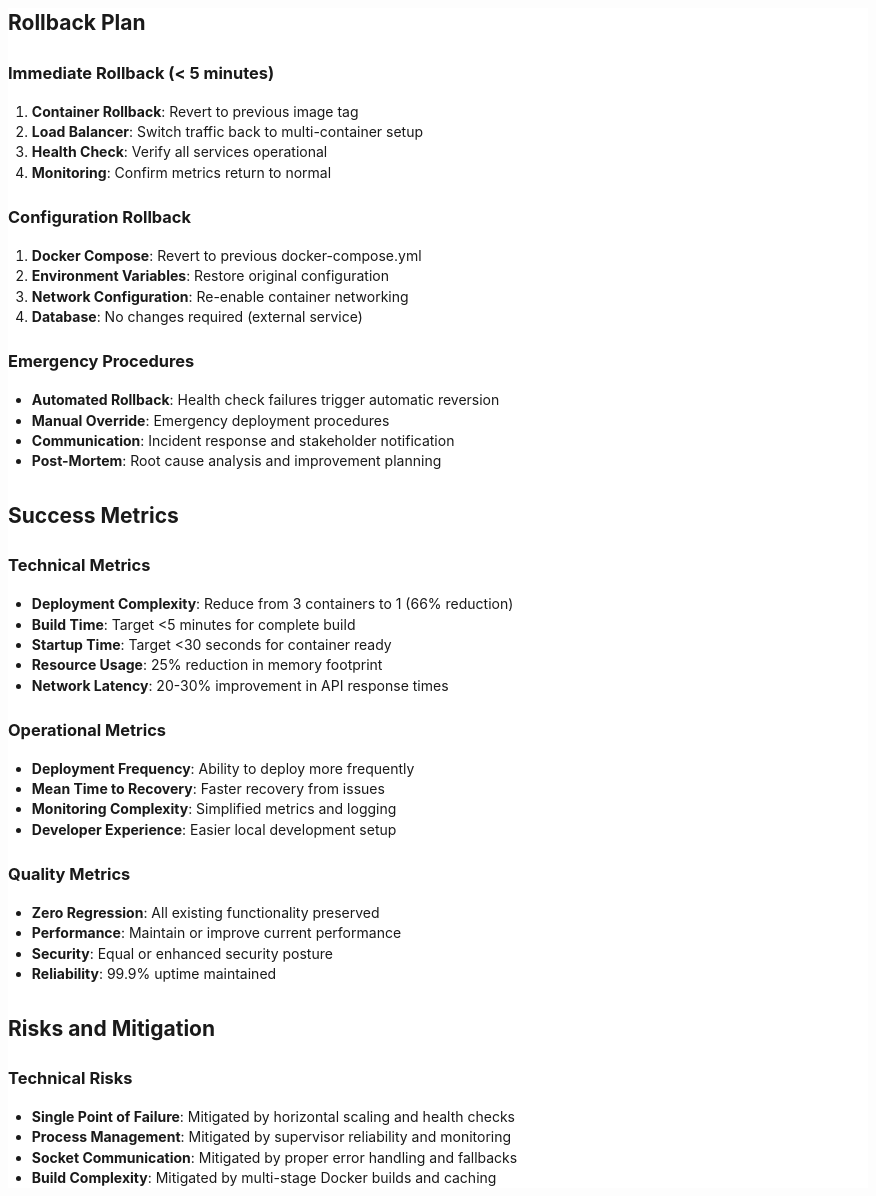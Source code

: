 ## Rollback Plan

### Immediate Rollback (< 5 minutes)
1. **Container Rollback**: Revert to previous image tag
2. **Load Balancer**: Switch traffic back to multi-container setup
3. **Health Check**: Verify all services operational
4. **Monitoring**: Confirm metrics return to normal

### Configuration Rollback
1. **Docker Compose**: Revert to previous docker-compose.yml
2. **Environment Variables**: Restore original configuration
3. **Network Configuration**: Re-enable container networking
4. **Database**: No changes required (external service)

### Emergency Procedures
- **Automated Rollback**: Health check failures trigger automatic reversion
- **Manual Override**: Emergency deployment procedures
- **Communication**: Incident response and stakeholder notification
- **Post-Mortem**: Root cause analysis and improvement planning

## Success Metrics

### Technical Metrics
- **Deployment Complexity**: Reduce from 3 containers to 1 (66% reduction)
- **Build Time**: Target <5 minutes for complete build
- **Startup Time**: Target <30 seconds for container ready
- **Resource Usage**: 25% reduction in memory footprint
- **Network Latency**: 20-30% improvement in API response times

### Operational Metrics
- **Deployment Frequency**: Ability to deploy more frequently
- **Mean Time to Recovery**: Faster recovery from issues
- **Monitoring Complexity**: Simplified metrics and logging
- **Developer Experience**: Easier local development setup

### Quality Metrics
- **Zero Regression**: All existing functionality preserved
- **Performance**: Maintain or improve current performance
- **Security**: Equal or enhanced security posture
- **Reliability**: 99.9% uptime maintained

## Risks and Mitigation

### Technical Risks
- **Single Point of Failure**: Mitigated by horizontal scaling and health checks
- **Process Management**: Mitigated by supervisor reliability and monitoring
- **Socket Communication**: Mitigated by proper error handling and fallbacks
- **Build Complexity**: Mitigated by multi-stage Docker builds and caching
